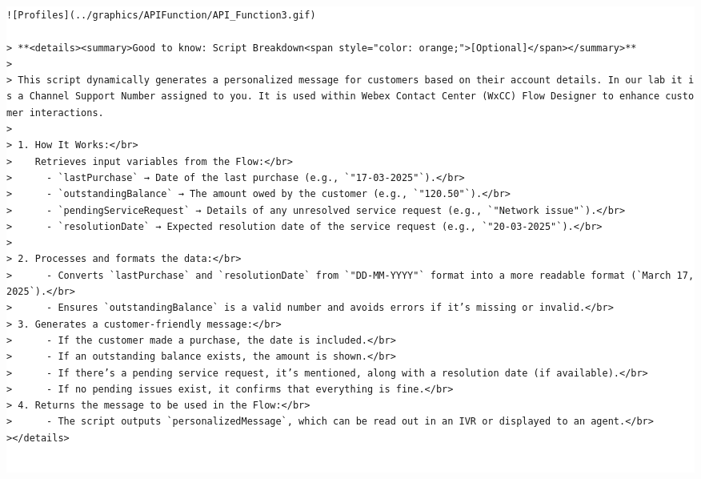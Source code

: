     ![Profiles](../graphics/APIFunction/API_Function3.gif)

    > **<details><summary>Good to know: Script Breakdown<span style="color: orange;">[Optional]</span></summary>**
    >
    > This script dynamically generates a personalized message for customers based on their account details. In our lab it is a Channel Support Number assigned to you. It is used within Webex Contact Center (WxCC) Flow Designer to enhance customer interactions.
    > 
    > 1. How It Works:</br>
    >    Retrieves input variables from the Flow:</br>
    >      - `lastPurchase` → Date of the last purchase (e.g., `"17-03-2025"`).</br>
    >      - `outstandingBalance` → The amount owed by the customer (e.g., `"120.50"`).</br>
    >      - `pendingServiceRequest` → Details of any unresolved service request (e.g., `"Network issue"`).</br>
    >      - `resolutionDate` → Expected resolution date of the service request (e.g., `"20-03-2025"`).</br>
    > 
    > 2. Processes and formats the data:</br>
    >      - Converts `lastPurchase` and `resolutionDate` from `"DD-MM-YYYY"` format into a more readable format (`March 17, 2025`).</br>
    >      - Ensures `outstandingBalance` is a valid number and avoids errors if it’s missing or invalid.</br>
    > 3. Generates a customer-friendly message:</br>
    >      - If the customer made a purchase, the date is included.</br>
    >      - If an outstanding balance exists, the amount is shown.</br>
    >      - If there’s a pending service request, it’s mentioned, along with a resolution date (if available).</br>
    >      - If no pending issues exist, it confirms that everything is fine.</br>
    > 4. Returns the message to be used in the Flow:</br>
    >      - The script outputs `personalizedMessage`, which can be read out in an IVR or displayed to an agent.</br>
    ></details>
</br>
